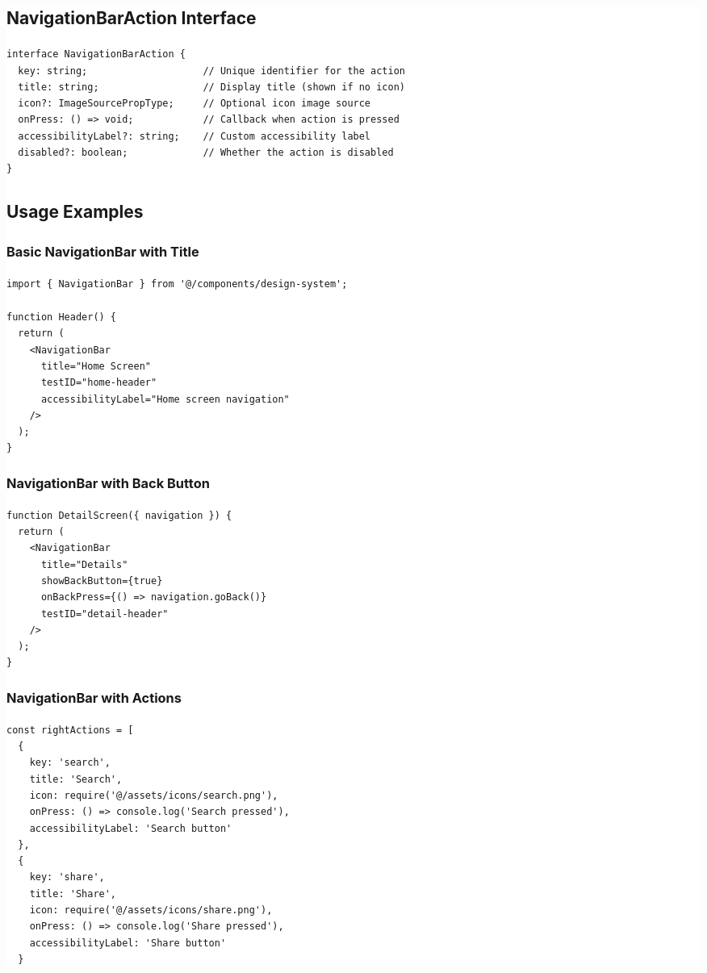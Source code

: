## NavigationBarAction Interface

```tsx
interface NavigationBarAction {
  key: string;                    // Unique identifier for the action
  title: string;                  // Display title (shown if no icon)
  icon?: ImageSourcePropType;     // Optional icon image source
  onPress: () => void;            // Callback when action is pressed
  accessibilityLabel?: string;    // Custom accessibility label
  disabled?: boolean;             // Whether the action is disabled
}
```

## Usage Examples

### Basic NavigationBar with Title

```tsx
import { NavigationBar } from '@/components/design-system';

function Header() {
  return (
    <NavigationBar
      title="Home Screen"
      testID="home-header"
      accessibilityLabel="Home screen navigation"
    />
  );
}
```

### NavigationBar with Back Button

```tsx
function DetailScreen({ navigation }) {
  return (
    <NavigationBar
      title="Details"
      showBackButton={true}
      onBackPress={() => navigation.goBack()}
      testID="detail-header"
    />
  );
}
```

### NavigationBar with Actions

```tsx
const rightActions = [
  {
    key: 'search',
    title: 'Search',
    icon: require('@/assets/icons/search.png'),
    onPress: () => console.log('Search pressed'),
    accessibilityLabel: 'Search button'
  },
  {
    key: 'share',
    title: 'Share',
    icon: require('@/assets/icons/share.png'),
    onPress: () => console.log('Share pressed'),
    accessibilityLabel: 'Share button'
  }
```